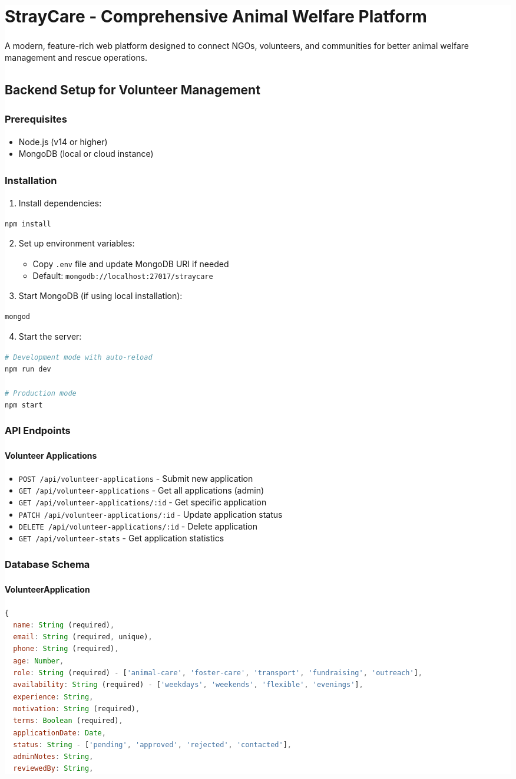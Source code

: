# StrayCare - Comprehensive Animal Welfare Platform

A modern, feature-rich web platform designed to connect NGOs, volunteers, and communities for better animal welfare management and rescue operations.

## Backend Setup for Volunteer Management

### Prerequisites
- Node.js (v14 or higher)
- MongoDB (local or cloud instance)

### Installation

1. Install dependencies:
```bash
npm install
```

2. Set up environment variables:
   - Copy `.env` file and update MongoDB URI if needed
   - Default: `mongodb://localhost:27017/straycare`

3. Start MongoDB (if using local installation):
```bash
mongod
```

4. Start the server:
```bash
# Development mode with auto-reload
npm run dev

# Production mode
npm start
```

### API Endpoints

#### Volunteer Applications
- `POST /api/volunteer-applications` - Submit new application
- `GET /api/volunteer-applications` - Get all applications (admin)
- `GET /api/volunteer-applications/:id` - Get specific application
- `PATCH /api/volunteer-applications/:id` - Update application status
- `DELETE /api/volunteer-applications/:id` - Delete application
- `GET /api/volunteer-stats` - Get application statistics

### Database Schema

#### VolunteerApplication
```javascript
{
  name: String (required),
  email: String (required, unique),
  phone: String (required),
  age: Number,
  role: String (required) - ['animal-care', 'foster-care', 'transport', 'fundraising', 'outreach'],
  availability: String (required) - ['weekdays', 'weekends', 'flexible', 'evenings'],
  experience: String,
  motivation: String (required),
  terms: Boolean (required),
  applicationDate: Date,
  status: String - ['pending', 'approved', 'rejected', 'contacted'],
  adminNotes: String,
  reviewedBy: String,
```